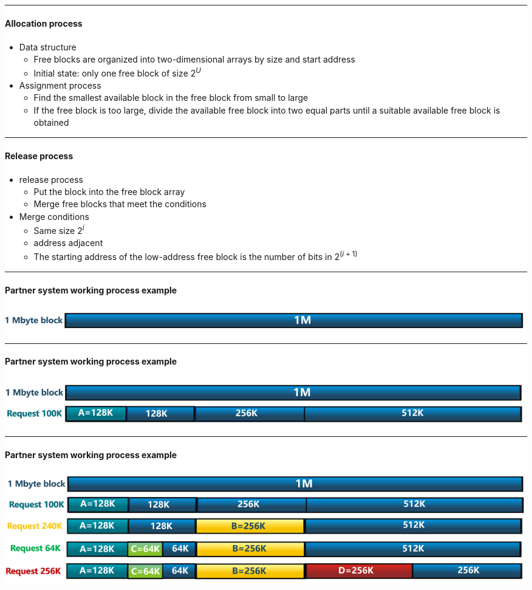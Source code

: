 

---
#### Allocation process
- Data structure
   - Free blocks are organized into two-dimensional arrays by size and start address
   - Initial state: only one free block of size $2^U$
- Assignment process
   - Find the smallest available block in the free block from small to large
   - If the free block is too large, divide the available free block into two equal parts until a suitable available free block is obtained



---
#### Release process

- release process
   - Put the block into the free block array
   - Merge free blocks that meet the conditions
- Merge conditions
   - Same size $2^i$
   - address adjacent
   - The starting address of the low-address free block is the number of bits in $2^{(i+1)}$



---

#### Partner system working process example
![w:1100](figs/buddy-system-1.png)


---
#### Partner system working process example
![w:1100](figs/buddy-system-2.png)


---
#### Partner system working process example
![w:1100](figs/buddy-system-3.png)
